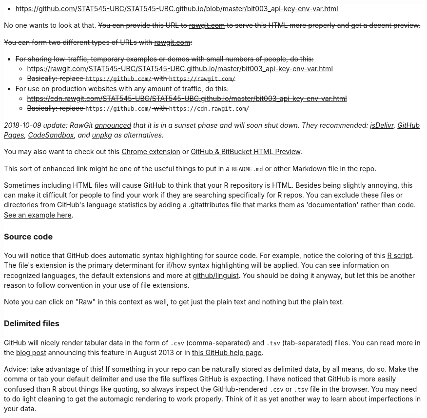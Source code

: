   * <https://github.com/STAT545-UBC/STAT545-UBC.github.io/blob/master/bit003_api-key-env-var.html>

No one wants to look at that. ~~You can provide this URL to [rawgit.com](http://rawgit.com) to serve this HTML more properly and get a decent preview.~~

~~You can form two different types of URLs with [rawgit.com](http://rawgit.com):~~

* ~~For sharing low-traffic, temporary examples or demos with small numbers of people, do this:~~
  - ~~<https://rawgit.com/STAT545-UBC/STAT545-UBC.github.io/master/bit003_api-key-env-var.html>~~
  - ~~Basically: replace `https://github.com/` with `https://rawgit.com/`~~
* ~~For use on production websites with any amount of traffic, do this:~~
  - ~~<https://cdn.rawgit.com/STAT545-UBC/STAT545-UBC.github.io/master/bit003_api-key-env-var.html>~~
  - ~~Basically: replace `https://github.com/` with `https://cdn.rawgit.com/`~~

*2018-10-09 update: RawGit [announced](https://rawgit.com/) that it is in a sunset phase and will soon shut down. They recommended: [jsDelivr](https://www.jsdelivr.com/rawgit), [GitHub Pages](https://pages.github.com/), [CodeSandbox](https://codesandbox.io/), and [unpkg](https://unpkg.com/#/) as alternatives.*


You may also want to check out this [Chrome extension](https://chrome.google.com/webstore/detail/github-html-preview/cphnnfjainnhgejcpgboeeakfkgbkfek?hl=en) or [GitHub & BitBucket HTML Preview](https://htmlpreview.github.io).

This sort of enhanced link might be one of the useful things to put in a `README.md` or other Markdown file in the repo.

Sometimes including HTML files will cause GitHub to think that your R repository is HTML. Besides being slightly annoying, this can make it difficult for people to find your work if they are searching specifically for R repos.  You can exclude these files or directories from GitHub's language statistics by [adding a .gitattributes file](https://github.com/github/linguist#using-gitattributes) that marks them as 'documentation' rather than code. [See an example here](https://github.com/jennybc/googlesheets/blob/master/.gitattributes).

### Source code

You will notice that GitHub does automatic syntax highlighting for source code. For example, notice the coloring of this [R script](https://github.com/jennybc/ggplot2-tutorial/blob/master/gapminder-ggplot2-stripplot.r). The file's extension is the primary determinant for if/how syntax highlighting will be applied. You can see information on recognized languages, the default extensions and more at [github/linguist](https://github.com/github/linguist/blob/master/lib/linguist/languages.yml). You should be doing it anyway, but let this be another reason to follow convention in your use of file extensions.

Note you can click on "Raw" in this context as well, to get just the plain text and nothing but the plain text.
    
### Delimited files

GitHub will nicely render tabular data in the form of `.csv` (comma-separated) and `.tsv` (tab-separated) files. You can read more in the [blog post](https://github.com/blog/1601-see-your-csvs) announcing this feature in August 2013 or in [this GitHub help page](https://help.github.com/articles/rendering-csv-and-tsv-data).

Advice: take advantage of this! If something in your repo can be naturally stored as delimited data, by all means, do so. Make the comma or tab your default delimiter and use the file suffixes GitHub is expecting. I have noticed that GitHub is more easily confused than R about things like quoting, so always inspect the GitHub-rendered `.csv` or `.tsv` file in the browser. You may need to do light cleaning to get the automagic rendering to work properly. Think of it as yet another way to learn about imperfections in your data.
